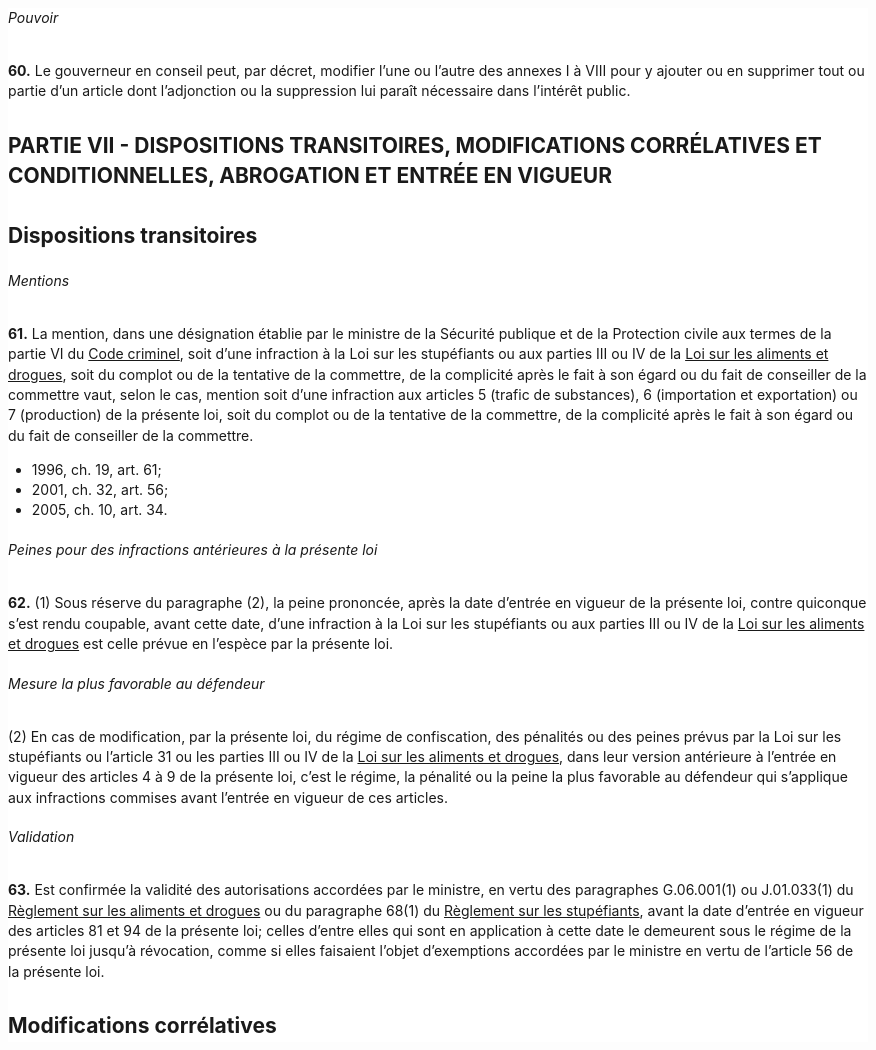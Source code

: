 ###### Pouvoir

**60.** Le gouverneur en conseil peut, par décret, modifier l’une ou l’autre des annexes I à VIII pour y ajouter ou en supprimer tout ou partie d’un article dont l’adjonction ou la suppression lui paraît nécessaire dans l’intérêt public.

## PARTIE VII - DISPOSITIONS TRANSITOIRES, MODIFICATIONS CORRÉLATIVES ET CONDITIONNELLES, ABROGATION ET ENTRÉE EN VIGUEUR

## Dispositions transitoires

###### Mentions

**61.** La mention, dans une désignation établie par le ministre de la Sécurité publique et de la Protection civile aux termes de la partie VI du [Code criminel](/canada/fra/lois/C/C-46.md), soit d’une infraction à la Loi sur les stupéfiants ou aux parties III ou IV de la [Loi sur les aliments et drogues](/canada/fra/lois/F/F-27.md), soit du complot ou de la tentative de la commettre, de la complicité après le fait à son égard ou du fait de conseiller de la commettre vaut, selon le cas, mention soit d’une infraction aux articles 5 (trafic de substances), 6 (importation et exportation) ou 7 (production) de la présente loi, soit du complot ou de la tentative de la commettre, de la complicité après le fait à son égard ou du fait de conseiller de la commettre.

  * 1996, ch. 19, art. 61;
  * 2001, ch. 32, art. 56;
  * 2005, ch. 10, art. 34.

###### Peines pour des infractions antérieures à la présente loi

**62.** (1) Sous réserve du paragraphe (2), la peine prononcée, après la date d’entrée en vigueur de la présente loi, contre quiconque s’est rendu coupable, avant cette date, d’une infraction à la Loi sur les stupéfiants ou aux parties III ou IV de la [Loi sur les aliments et drogues](/canada/fra/lois/F/F-27.md) est celle prévue en l’espèce par la présente loi.

###### Mesure la plus favorable au défendeur

(2) En cas de modification, par la présente loi, du régime de confiscation, des pénalités ou des peines prévus par la Loi sur les stupéfiants ou l’article 31 ou les parties III ou IV de la [Loi sur les aliments et drogues](/canada/fra/lois/F/F-27.md), dans leur version antérieure à l’entrée en vigueur des articles 4 à 9 de la présente loi, c’est le régime, la pénalité ou la peine la plus favorable au défendeur qui s’applique aux infractions commises avant l’entrée en vigueur de ces articles.

###### Validation

**63.** Est confirmée la validité des autorisations accordées par le ministre, en vertu des paragraphes G.06.001(1) ou J.01.033(1) du [Règlement sur les aliments et drogues](/canada/fra/reglements/C.R.C.,_ch._870/C.R.C.,_ch._870.md) ou du paragraphe 68(1) du [Règlement sur les stupéfiants](/canada/fra/reglements/C.R.C.,_ch._1041/C.R.C.,_ch._1041.md), avant la date d’entrée en vigueur des articles 81 et 94 de la présente loi; celles d’entre elles qui sont en application à cette date le demeurent sous le régime de la présente loi jusqu’à révocation, comme si elles faisaient l’objet d’exemptions accordées par le ministre en vertu de l’article 56 de la présente loi.

## Modifications corrélatives
